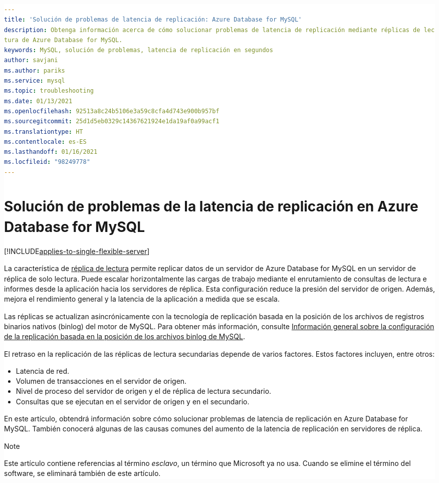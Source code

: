 ```yaml
---
title: 'Solución de problemas de latencia de replicación: Azure Database for MySQL'
description: Obtenga información acerca de cómo solucionar problemas de latencia de replicación mediante réplicas de lectura de Azure Database for MySQL.
keywords: MySQL, solución de problemas, latencia de replicación en segundos
author: savjani
ms.author: pariks
ms.service: mysql
ms.topic: troubleshooting
ms.date: 01/13/2021
ms.openlocfilehash: 92513a8c24b5106e3a59c8cfa4d743e900b957bf
ms.sourcegitcommit: 25d1d5eb0329c14367621924e1da19af0a99acf1
ms.translationtype: HT
ms.contentlocale: es-ES
ms.lasthandoff: 01/16/2021
ms.locfileid: "98249778"
---
```

# <a name="troubleshoot-replication-latency-in-azure-database-for-mysql"></a>Solución de problemas de la latencia de replicación en Azure Database for MySQL

[!INCLUDE[applies-to-single-flexible-server](./includes/applies-to-single-flexible-server.md)]

La característica de [réplica de lectura](concepts-read-replicas.md) permite replicar datos de un servidor de Azure Database for MySQL en un servidor de réplica de solo lectura. Puede escalar horizontalmente las cargas de trabajo mediante el enrutamiento de consultas de lectura e informes desde la aplicación hacia los servidores de réplica. Esta configuración reduce la presión del servidor de origen. Además, mejora el rendimiento general y la latencia de la aplicación a medida que se escala.

Las réplicas se actualizan asincrónicamente con la tecnología de replicación basada en la posición de los archivos de registros binarios nativos (binlog) del motor de MySQL. Para obtener más información, consulte [Información general sobre la configuración de la replicación basada en la posición de los archivos binlog de MySQL](https://dev.mysql.com/doc/refman/5.7/en/binlog-replication-configuration-overview.html).

El retraso en la replicación de las réplicas de lectura secundarias depende de varios factores. Estos factores incluyen, entre otros:

- Latencia de red.
- Volumen de transacciones en el servidor de origen.
- Nivel de proceso del servidor de origen y el de réplica de lectura secundario.
- Consultas que se ejecutan en el servidor de origen y en el secundario.

En este artículo, obtendrá información sobre cómo solucionar problemas de latencia de replicación en Azure Database for MySQL. También conocerá algunas de las causas comunes del aumento de la latencia de replicación en servidores de réplica.

> [!NOTE]
> Este artículo contiene referencias al término _esclavo_, un término que Microsoft ya no usa. Cuando se elimine el término del software, se eliminará también de este artículo.
>
